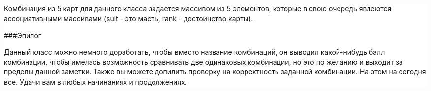 
Комбинация из 5 карт для данного класса задается массивом из 5 элементов, которые в свою очередь явлеются ассоциативными массивами (suit - это масть, rank - достоинство карты).

###Эпилог

Данный класс можно немного доработать, чтобы вместо название комбинаций, он выводил какой-нибудь балл комбинации, чтобы имелась возможность сравнивать две одинаковых комбинации, но это по желанию и выходит за пределы данной заметки. Также вы можете допилить проверку на корректность заданной комбинации. На этом на сегодня все.	Удачи вам в любых начинаниях и продолжениях.
